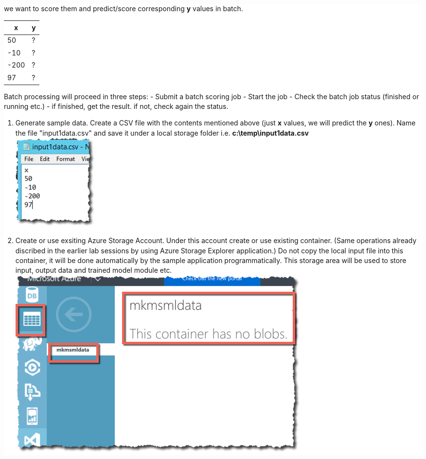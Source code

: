 we want to score them and predict/score corresponding **y** values in batch.

|  x   |  y  |
| ---  | --- |
|  50  | ? |
| -10  | ? |
| -200 | ? |
| 97   | ? |  

Batch processing will proceed in three steps:
    - Submit a batch scoring job
    - Start the job
    - Check the batch job status (finished or running etc.)
    - if finished, get the result. if not, check again the status.

1. Generate sample data. Create a CSV file with the contents mentioned above (just **x** values, we will predict the **y** ones). Name the file "input1data.csv" and save it under a local storage folder i.e. **c:\temp\input1data.csv**  
![](./imgs/7.2.i012.png)  

1. Create or use exsiting Azure Storage Account. Under this account create or use existing container. (Same operations already discribed in the earlier lab sessions by using Azure Storage Explorer application.) Do not copy the local input file into this container, it will be done automatically by the sample application programmatically. This storage area will be used to store input, output data and trained model module etc.  
![](./imgs/7.2.i013.png)  

